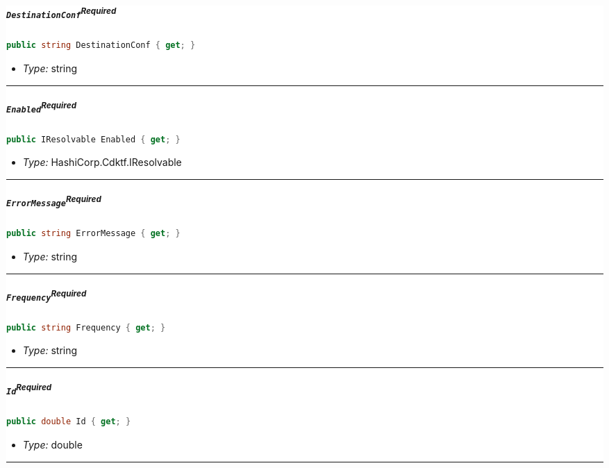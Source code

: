 ##### `DestinationConf`<sup>Required</sup> <a name="DestinationConf" id="@cdktf/provider-cloudflare.dataCloudflareLogpushDatasetJob.DataCloudflareLogpushDatasetJob.property.destinationConf"></a>

```csharp
public string DestinationConf { get; }
```

- *Type:* string

---

##### `Enabled`<sup>Required</sup> <a name="Enabled" id="@cdktf/provider-cloudflare.dataCloudflareLogpushDatasetJob.DataCloudflareLogpushDatasetJob.property.enabled"></a>

```csharp
public IResolvable Enabled { get; }
```

- *Type:* HashiCorp.Cdktf.IResolvable

---

##### `ErrorMessage`<sup>Required</sup> <a name="ErrorMessage" id="@cdktf/provider-cloudflare.dataCloudflareLogpushDatasetJob.DataCloudflareLogpushDatasetJob.property.errorMessage"></a>

```csharp
public string ErrorMessage { get; }
```

- *Type:* string

---

##### `Frequency`<sup>Required</sup> <a name="Frequency" id="@cdktf/provider-cloudflare.dataCloudflareLogpushDatasetJob.DataCloudflareLogpushDatasetJob.property.frequency"></a>

```csharp
public string Frequency { get; }
```

- *Type:* string

---

##### `Id`<sup>Required</sup> <a name="Id" id="@cdktf/provider-cloudflare.dataCloudflareLogpushDatasetJob.DataCloudflareLogpushDatasetJob.property.id"></a>

```csharp
public double Id { get; }
```

- *Type:* double

---